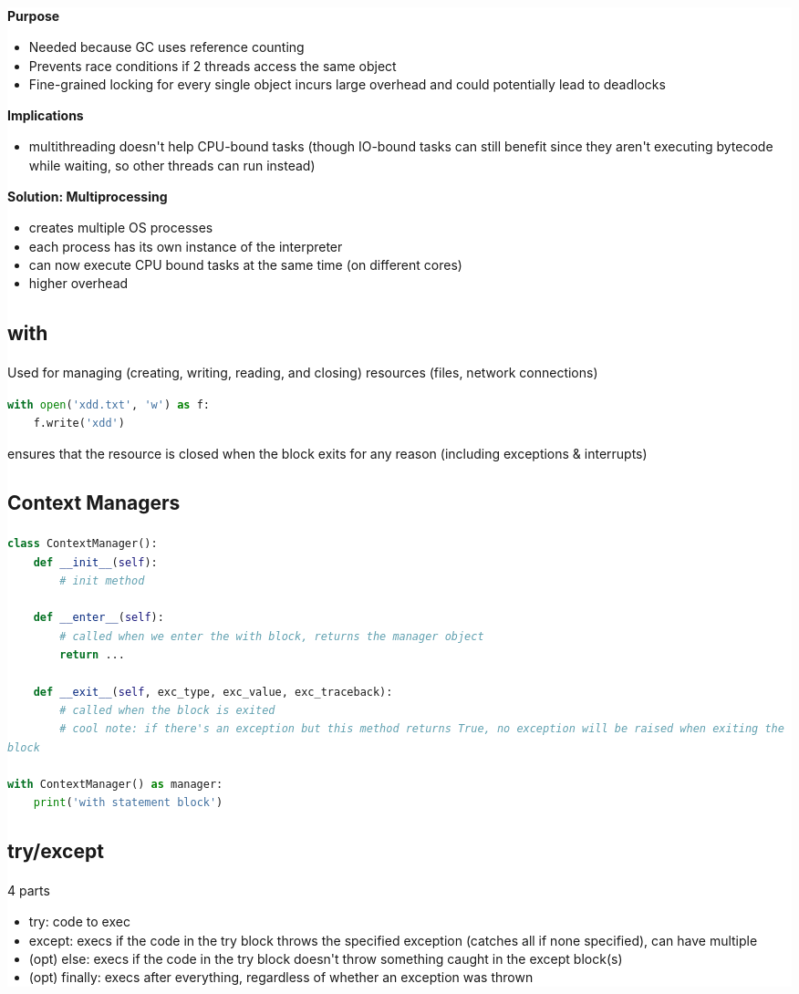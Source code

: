 **Purpose**
- Needed because GC uses reference counting
- Prevents race conditions if 2 threads access the same object
- Fine-grained locking for every single object incurs large overhead and could potentially lead to deadlocks

**Implications**
- multithreading doesn't help CPU-bound tasks (though IO-bound tasks can still benefit since they aren't executing bytecode while waiting, so other threads can run instead)

**Solution: Multiprocessing**
- creates multiple OS processes
- each process has its own instance of the interpreter
- can now execute CPU bound tasks at the same time (on different cores)
- higher overhead
## with
Used for managing (creating, writing, reading, and closing) resources (files, network connections)
```python
with open('xdd.txt', 'w') as f:
	f.write('xdd')
```

ensures that the resource is closed when the block exits for any reason (including exceptions & interrupts)

## Context Managers
```python
class ContextManager():
    def __init__(self):
		# init method
         
    def __enter__(self):
		# called when we enter the with block, returns the manager object
		return ...
     
    def __exit__(self, exc_type, exc_value, exc_traceback):
		# called when the block is exited
		# cool note: if there's an exception but this method returns True, no exception will be raised when exiting the block
 
with ContextManager() as manager:
    print('with statement block')
```
## try/except
4 parts
- try: code to exec
- except: execs if the code in the try block throws the specified exception (catches all if none specified), can have multiple
- (opt) else: execs if the code in the try block doesn't throw something caught in the except block(s)
- (opt) finally: execs after everything, regardless of whether an exception was thrown
